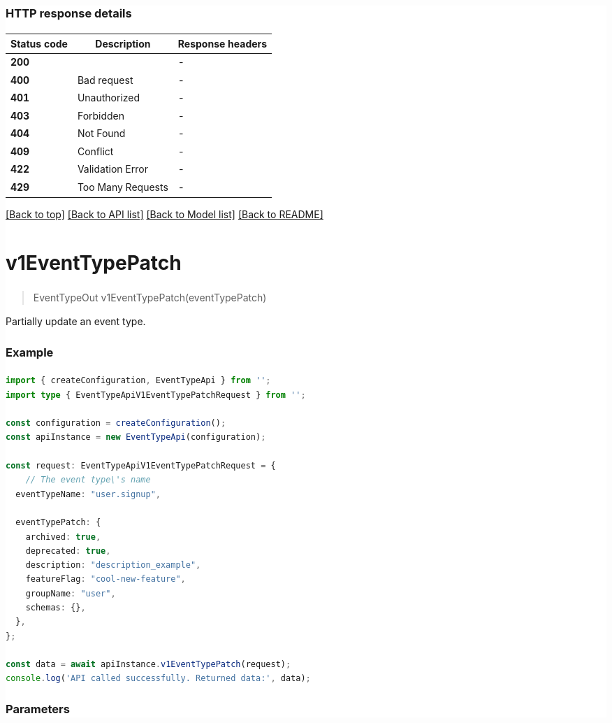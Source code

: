 
### HTTP response details
| Status code | Description | Response headers |
|-------------|-------------|------------------|
**200** |  |  -  |
**400** | Bad request |  -  |
**401** | Unauthorized |  -  |
**403** | Forbidden |  -  |
**404** | Not Found |  -  |
**409** | Conflict |  -  |
**422** | Validation Error |  -  |
**429** | Too Many Requests |  -  |

[[Back to top]](#) [[Back to API list]](README.md#documentation-for-api-endpoints) [[Back to Model list]](README.md#documentation-for-models) [[Back to README]](README.md)

# **v1EventTypePatch**
> EventTypeOut v1EventTypePatch(eventTypePatch)

Partially update an event type.

### Example


```typescript
import { createConfiguration, EventTypeApi } from '';
import type { EventTypeApiV1EventTypePatchRequest } from '';

const configuration = createConfiguration();
const apiInstance = new EventTypeApi(configuration);

const request: EventTypeApiV1EventTypePatchRequest = {
    // The event type\'s name
  eventTypeName: "user.signup",
  
  eventTypePatch: {
    archived: true,
    deprecated: true,
    description: "description_example",
    featureFlag: "cool-new-feature",
    groupName: "user",
    schemas: {},
  },
};

const data = await apiInstance.v1EventTypePatch(request);
console.log('API called successfully. Returned data:', data);
```


### Parameters
